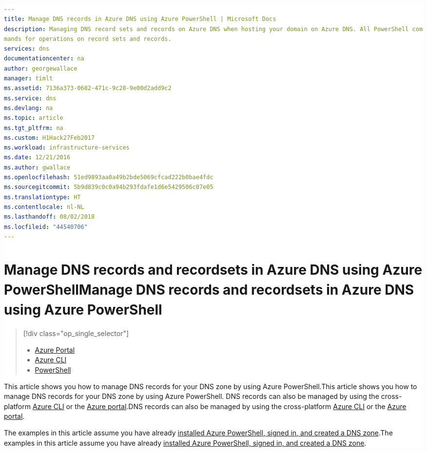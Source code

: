 ```yaml
---
title: Manage DNS records in Azure DNS using Azure PowerShell | Microsoft Docs
description: Managing DNS record sets and records on Azure DNS when hosting your domain on Azure DNS. All PowerShell commands for operations on record sets and records.
services: dns
documentationcenter: na
author: georgewallace
manager: timlt
ms.assetid: 7136a373-0682-471c-9c28-9e00d2add9c2
ms.service: dns
ms.devlang: na
ms.topic: article
ms.tgt_pltfrm: na
ms.custom: H1Hack27Feb2017
ms.workload: infrastructure-services
ms.date: 12/21/2016
ms.author: gwallace
ms.openlocfilehash: 51ed9893aa0a49b2bde5069cfcad222b0bae4fdc
ms.sourcegitcommit: 5b9d839c0c0a94b293fdafe1d6e5429506c07e05
ms.translationtype: HT
ms.contentlocale: nl-NL
ms.lasthandoff: 08/02/2018
ms.locfileid: "44540706"
---
```

# <a name="manage-dns-records-and-recordsets-in-azure-dns-using-azure-powershell"></a><span data-ttu-id="6b207-104">Manage DNS records and recordsets in Azure DNS using Azure PowerShell</span><span class="sxs-lookup"><span data-stu-id="6b207-104">Manage DNS records and recordsets in Azure DNS using Azure PowerShell</span></span>

> [!div class="op_single_selector"]
> * [Azure Portal](dns-operations-recordsets-portal.md)
> * [Azure CLI](dns-operations-recordsets-cli.md)
> * [PowerShell](dns-operations-recordsets.md)

<span data-ttu-id="6b207-108">This article shows you how to manage DNS records for your DNS zone by using Azure PowerShell.</span><span class="sxs-lookup"><span data-stu-id="6b207-108">This article shows you how to manage DNS records for your DNS zone by using Azure PowerShell.</span></span> <span data-ttu-id="6b207-109">DNS records can also be managed by using the cross-platform [Azure CLI](dns-operations-recordsets-cli.md) or the [Azure portal](dns-operations-recordsets-portal.md).</span><span class="sxs-lookup"><span data-stu-id="6b207-109">DNS records can also be managed by using the cross-platform [Azure CLI](dns-operations-recordsets-cli.md) or the [Azure portal](dns-operations-recordsets-portal.md).</span></span>

<span data-ttu-id="6b207-110">The examples in this article assume you have already [installed Azure PowerShell, signed in, and created a DNS zone](dns-operations-dnszones.md).</span><span class="sxs-lookup"><span data-stu-id="6b207-110">The examples in this article assume you have already [installed Azure PowerShell, signed in, and created a DNS zone](dns-operations-dnszones.md).</span></span>
